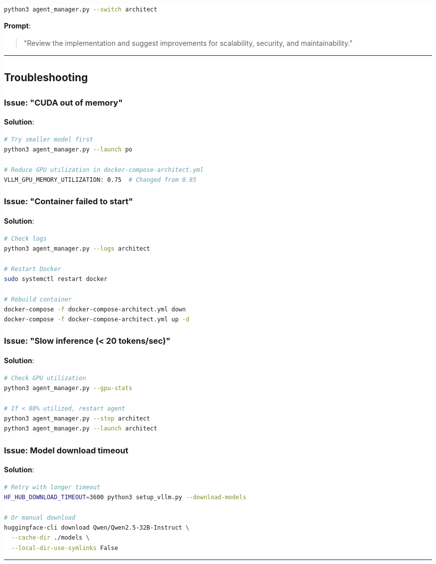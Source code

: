 ```bash
python3 agent_manager.py --switch architect
```

**Prompt**:
> "Review the implementation and suggest improvements for scalability, security, and maintainability."

---

## Troubleshooting

### Issue: "CUDA out of memory"

**Solution**:
```bash
# Try smaller model first
python3 agent_manager.py --launch po

# Reduce GPU utilization in docker-compose-architect.yml
VLLM_GPU_MEMORY_UTILIZATION: 0.75  # Changed from 0.85
```

### Issue: "Container failed to start"

**Solution**:
```bash
# Check logs
python3 agent_manager.py --logs architect

# Restart Docker
sudo systemctl restart docker

# Rebuild container
docker-compose -f docker-compose-architect.yml down
docker-compose -f docker-compose-architect.yml up -d
```

### Issue: "Slow inference (< 20 tokens/sec)"

**Solution**:
```bash
# Check GPU utilization
python3 agent_manager.py --gpu-stats

# If < 80% utilized, restart agent
python3 agent_manager.py --stop architect
python3 agent_manager.py --launch architect
```

### Issue: Model download timeout

**Solution**:
```bash
# Retry with longer timeout
HF_HUB_DOWNLOAD_TIMEOUT=3600 python3 setup_vllm.py --download-models

# Or manual download
huggingface-cli download Qwen/Qwen2.5-32B-Instruct \
  --cache-dir ./models \
  --local-dir-use-symlinks False
```

---